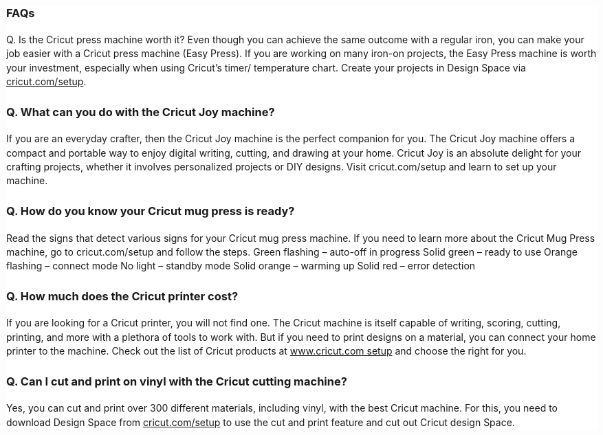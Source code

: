 <h3>FAQs</h3>

Q. Is the Cricut press machine worth it?
Even though you can achieve the same outcome with a regular iron, you can make your job easier with a Cricut press machine (Easy Press). If you are working on many iron-on projects, the Easy Press machine is worth your investment, especially when using Cricut’s timer/ temperature chart. Create your projects in Design Space via <a href="https://github.com/cricutdesignspacesetup/cricut">cricut.com/setup</a>.

<h3>Q. What can you do with the Cricut Joy machine?</h3>
If you are an everyday crafter, then the Cricut Joy machine is the perfect companion for you. The Cricut Joy machine offers a compact and portable way to enjoy digital writing, cutting, and drawing at your home. Cricut Joy is an absolute delight for your crafting projects, whether it involves personalized projects or DIY designs. Visit cricut.com/setup and learn to set up your machine.

<h3>Q. How do you know your Cricut mug press is ready?</h3>
Read the signs that detect various signs for your Cricut mug press machine. If you need to learn more about the Cricut Mug Press machine, go to cricut.com/setup and follow the steps.
Green flashing – auto-off in progress
Solid green – ready to use
Orange flashing – connect mode
No light – standby mode
Solid orange – warming up
Solid red – error detection

<h3>Q. How much does the Cricut printer cost?</h3>
If you are looking for a Cricut printer, you will not find one. The Cricut machine is itself capable of writing, scoring, cutting, printing, and more with a plethora of tools to work with. But if you need to print designs on a material, you can connect your home printer to the machine. Check out the list of Cricut products at <a href="https://github.com/cricutdesignspacesetup/cricut">www.cricut.com setup</a> and choose the right for you.

<h3>Q. Can I cut and print on vinyl with the Cricut cutting machine?</h3>
Yes, you can cut and print over 300 different materials, including vinyl, with the best Cricut machine. For this, you need to download Design Space from <a href="https://github.com/cricutdesignspacesetup/cricut">cricut.com/setup</a> to use the cut and print feature and cut out Cricut design Space.
